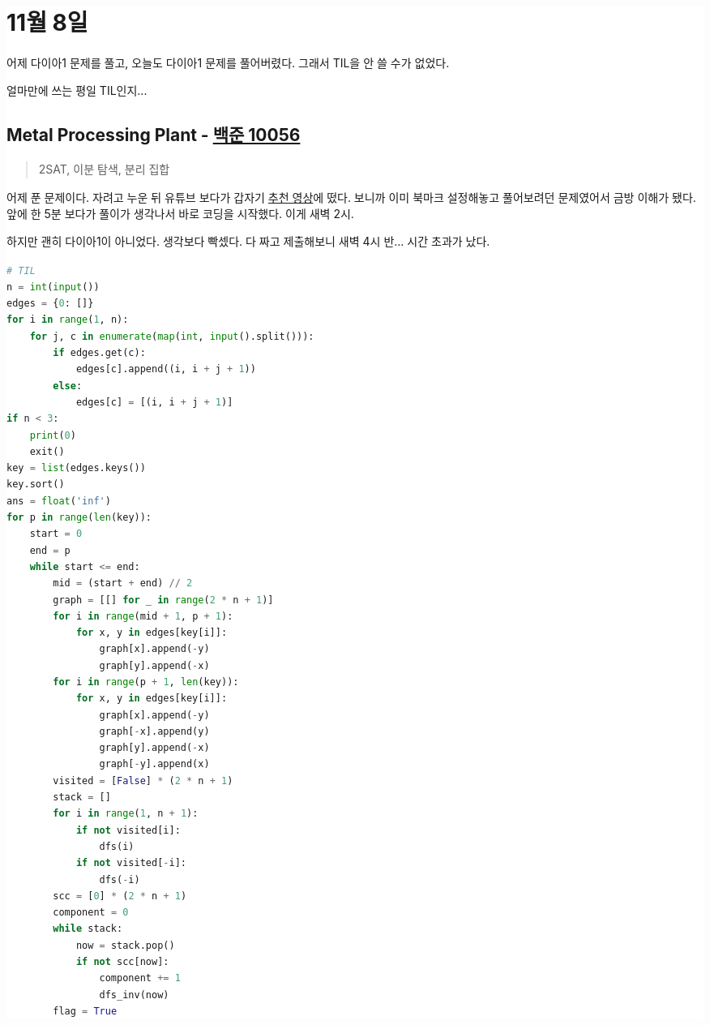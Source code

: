 # 11월 8일

어제 다이아1 문제를 풀고, 오늘도 다이아1 문제를 풀어버렸다. 그래서 TIL을 안 쓸 수가 없었다.

얼마만에 쓰는 평일 TIL인지...



## Metal Processing Plant - [백준 10056](https://www.acmicpc.net/problem/10056)

> 2SAT, 이분 탐색, 분리 집합

어제 푼 문제이다. 자려고 누운 뒤 유튜브 보다가 갑자기 [추천 영상](https://www.youtube.com/watch?v=PMBN5hZA9LI)에 떴다. 보니까 이미 북마크 설정해놓고 풀어보려던 문제였어서 금방 이해가 됐다. 앞에 한 5분 보다가 풀이가 생각나서 바로 코딩을 시작했다. 이게 새벽 2시.

하지만 괜히 다이아1이 아니었다. 생각보다 빡셌다. 다 짜고 제출해보니 새벽 4시 반... 시간 초과가 났다.

``` Python
# TIL
n = int(input())
edges = {0: []}
for i in range(1, n):
    for j, c in enumerate(map(int, input().split())):
        if edges.get(c):
            edges[c].append((i, i + j + 1))
        else:
            edges[c] = [(i, i + j + 1)]
if n < 3:
    print(0)
    exit()
key = list(edges.keys())
key.sort()
ans = float('inf')
for p in range(len(key)):
    start = 0
    end = p
    while start <= end:
        mid = (start + end) // 2
        graph = [[] for _ in range(2 * n + 1)]
        for i in range(mid + 1, p + 1):
            for x, y in edges[key[i]]:
                graph[x].append(-y)
                graph[y].append(-x)
        for i in range(p + 1, len(key)):
            for x, y in edges[key[i]]:
                graph[x].append(-y)
                graph[-x].append(y)
                graph[y].append(-x)
                graph[-y].append(x)
        visited = [False] * (2 * n + 1)
        stack = []
        for i in range(1, n + 1):
            if not visited[i]:
                dfs(i)
            if not visited[-i]:
                dfs(-i)
        scc = [0] * (2 * n + 1)
        component = 0
        while stack:
            now = stack.pop()
            if not scc[now]:
                component += 1
                dfs_inv(now)
        flag = True
```